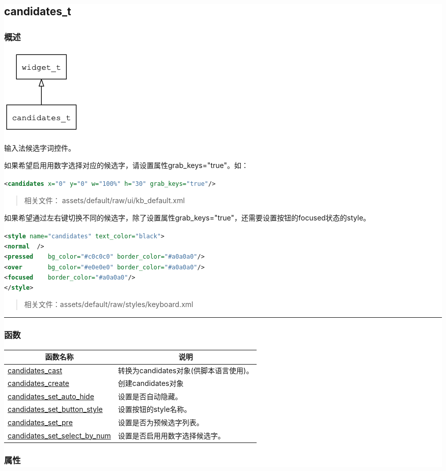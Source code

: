 ## candidates\_t
### 概述
![image](images/candidates_t_0.png)

输入法候选字词控件。

如果希望启用用数字选择对应的候选字，请设置属性grab_keys="true"。如：

```xml
<candidates x="0" y="0" w="100%" h="30" grab_keys="true"/>
```

>相关文件： assets/default/raw/ui/kb_default.xml

如果希望通过左右键切换不同的候选字，除了设置属性grab_keys="true"，还需要设置按钮的focused状态的style。

```xml
<style name="candidates" text_color="black">
<normal  />
<pressed    bg_color="#c0c0c0" border_color="#a0a0a0"/>
<over       bg_color="#e0e0e0" border_color="#a0a0a0"/>
<focused    border_color="#a0a0a0"/>
</style>
```

>相关文件：assets/default/raw/styles/keyboard.xml
----------------------------------
### 函数
<p id="candidates_t_methods">

| 函数名称 | 说明 | 
| -------- | ------------ | 
| <a href="#candidates_t_candidates_cast">candidates\_cast</a> | 转换为candidates对象(供脚本语言使用)。 |
| <a href="#candidates_t_candidates_create">candidates\_create</a> | 创建candidates对象 |
| <a href="#candidates_t_candidates_set_auto_hide">candidates\_set\_auto\_hide</a> | 设置是否自动隐藏。 |
| <a href="#candidates_t_candidates_set_button_style">candidates\_set\_button\_style</a> | 设置按钮的style名称。 |
| <a href="#candidates_t_candidates_set_pre">candidates\_set\_pre</a> | 设置是否为预候选字列表。 |
| <a href="#candidates_t_candidates_set_select_by_num">candidates\_set\_select\_by\_num</a> | 设置是否启用用数字选择候选字。 |
### 属性
<p id="candidates_t_properties">
